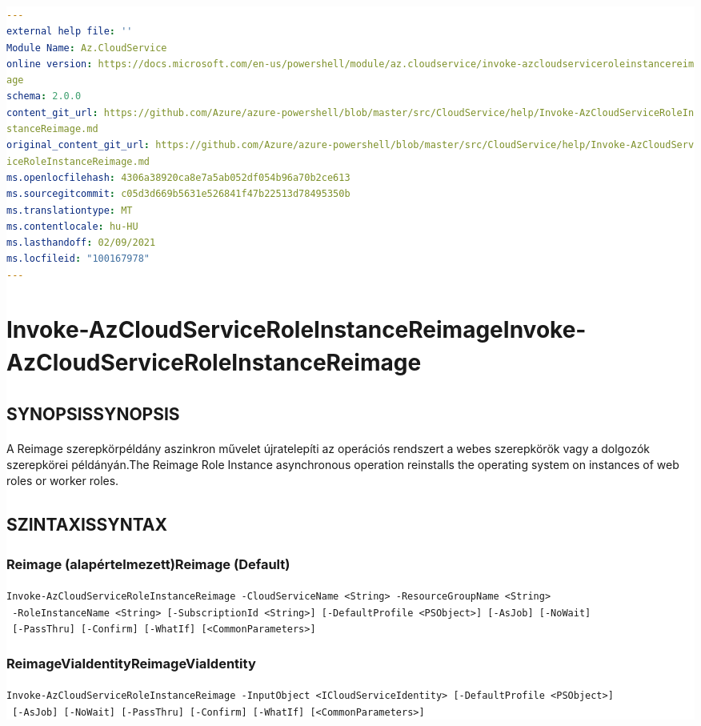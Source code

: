 ```yaml
---
external help file: ''
Module Name: Az.CloudService
online version: https://docs.microsoft.com/en-us/powershell/module/az.cloudservice/invoke-azcloudserviceroleinstancereimage
schema: 2.0.0
content_git_url: https://github.com/Azure/azure-powershell/blob/master/src/CloudService/help/Invoke-AzCloudServiceRoleInstanceReimage.md
original_content_git_url: https://github.com/Azure/azure-powershell/blob/master/src/CloudService/help/Invoke-AzCloudServiceRoleInstanceReimage.md
ms.openlocfilehash: 4306a38920ca8e7a5ab052df054b96a70b2ce613
ms.sourcegitcommit: c05d3d669b5631e526841f47b22513d78495350b
ms.translationtype: MT
ms.contentlocale: hu-HU
ms.lasthandoff: 02/09/2021
ms.locfileid: "100167978"
---
```

# <span data-ttu-id="1d3f8-101">Invoke-AzCloudServiceRoleInstanceReimage</span><span class="sxs-lookup"><span data-stu-id="1d3f8-101">Invoke-AzCloudServiceRoleInstanceReimage</span></span>

## <span data-ttu-id="1d3f8-102">SYNOPSIS</span><span class="sxs-lookup"><span data-stu-id="1d3f8-102">SYNOPSIS</span></span>
<span data-ttu-id="1d3f8-103">A Reimage szerepkörpéldány aszinkron művelet újratelepíti az operációs rendszert a webes szerepkörök vagy a dolgozók szerepkörei példányán.</span><span class="sxs-lookup"><span data-stu-id="1d3f8-103">The Reimage Role Instance asynchronous operation reinstalls the operating system on instances of web roles or worker roles.</span></span>

## <span data-ttu-id="1d3f8-104">SZINTAXIS</span><span class="sxs-lookup"><span data-stu-id="1d3f8-104">SYNTAX</span></span>

### <span data-ttu-id="1d3f8-105">Reimage (alapértelmezett)</span><span class="sxs-lookup"><span data-stu-id="1d3f8-105">Reimage (Default)</span></span>
```
Invoke-AzCloudServiceRoleInstanceReimage -CloudServiceName <String> -ResourceGroupName <String>
 -RoleInstanceName <String> [-SubscriptionId <String>] [-DefaultProfile <PSObject>] [-AsJob] [-NoWait]
 [-PassThru] [-Confirm] [-WhatIf] [<CommonParameters>]
```

### <span data-ttu-id="1d3f8-106">ReimageViaIdentity</span><span class="sxs-lookup"><span data-stu-id="1d3f8-106">ReimageViaIdentity</span></span>
```
Invoke-AzCloudServiceRoleInstanceReimage -InputObject <ICloudServiceIdentity> [-DefaultProfile <PSObject>]
 [-AsJob] [-NoWait] [-PassThru] [-Confirm] [-WhatIf] [<CommonParameters>]
```
